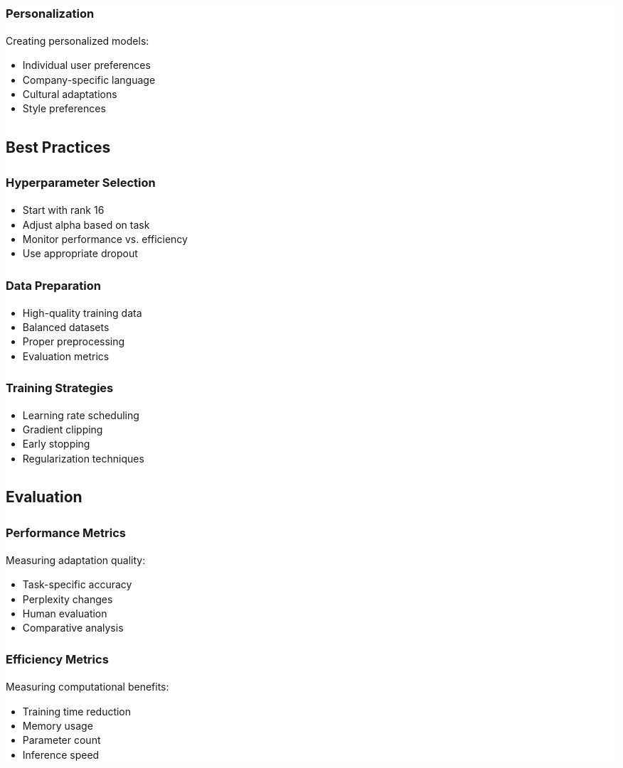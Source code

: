 ### Personalization

Creating personalized models:

- Individual user preferences
- Company-specific language
- Cultural adaptations
- Style preferences

## Best Practices

### Hyperparameter Selection

- Start with rank 16
- Adjust alpha based on task
- Monitor performance vs. efficiency
- Use appropriate dropout

### Data Preparation

- High-quality training data
- Balanced datasets
- Proper preprocessing
- Evaluation metrics

### Training Strategies

- Learning rate scheduling
- Gradient clipping
- Early stopping
- Regularization techniques

## Evaluation

### Performance Metrics

Measuring adaptation quality:

- Task-specific accuracy
- Perplexity changes
- Human evaluation
- Comparative analysis

### Efficiency Metrics

Measuring computational benefits:

- Training time reduction
- Memory usage
- Parameter count
- Inference speed

